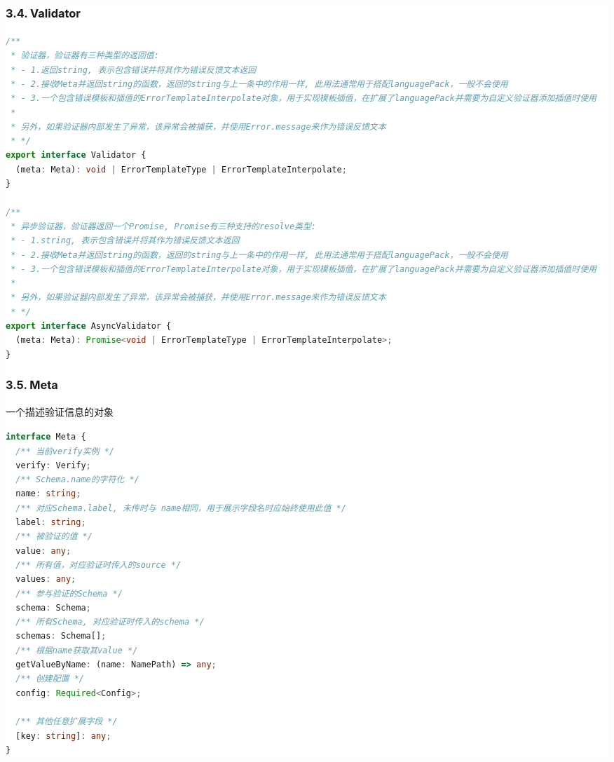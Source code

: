 

###  3.4. <a name='Validator'></a>Validator

```typescript
/**
 * 验证器，验证器有三种类型的返回值:
 * - 1.返回string, 表示包含错误并将其作为错误反馈文本返回
 * - 2.接收Meta并返回string的函数，返回的string与上一条中的作用一样, 此用法通常用于搭配languagePack，一般不会使用
 * - 3.一个包含错误模板和插值的ErrorTemplateInterpolate对象，用于实现模板插值，在扩展了languagePack并需要为自定义验证器添加插值时使用
 *
 * 另外，如果验证器内部发生了异常，该异常会被捕获，并使用Error.message来作为错误反馈文本
 * */
export interface Validator {
  (meta: Meta): void | ErrorTemplateType | ErrorTemplateInterpolate;
}

/**
 * 异步验证器，验证器返回一个Promise, Promise有三种支持的resolve类型:
 * - 1.string, 表示包含错误并将其作为错误反馈文本返回
 * - 2.接收Meta并返回string的函数，返回的string与上一条中的作用一样, 此用法通常用于搭配languagePack，一般不会使用
 * - 3.一个包含错误模板和插值的ErrorTemplateInterpolate对象，用于实现模板插值，在扩展了languagePack并需要为自定义验证器添加插值时使用
 *
 * 另外，如果验证器内部发生了异常，该异常会被捕获，并使用Error.message来作为错误反馈文本
 * */
export interface AsyncValidator {
  (meta: Meta): Promise<void | ErrorTemplateType | ErrorTemplateInterpolate>;
}
```



###  3.5. <a name='Meta'></a>Meta

一个描述验证信息的对象

```typescript
interface Meta {
  /** 当前verify实例 */
  verify: Verify;
  /** Schema.name的字符化 */
  name: string;
  /** 对应Schema.label, 未传时与 name相同，用于展示字段名时应始终使用此值 */
  label: string;
  /** 被验证的值 */
  value: any;
  /** 所有值，对应验证时传入的source */
  values: any;
  /** 参与验证的Schema */
  schema: Schema;
  /** 所有Schema, 对应验证时传入的schema */
  schemas: Schema[];
  /** 根据name获取其value */
  getValueByName: (name: NamePath) => any;
  /** 创建配置 */
  config: Required<Config>;

  /** 其他任意扩展字段 */
  [key: string]: any;
}
```
